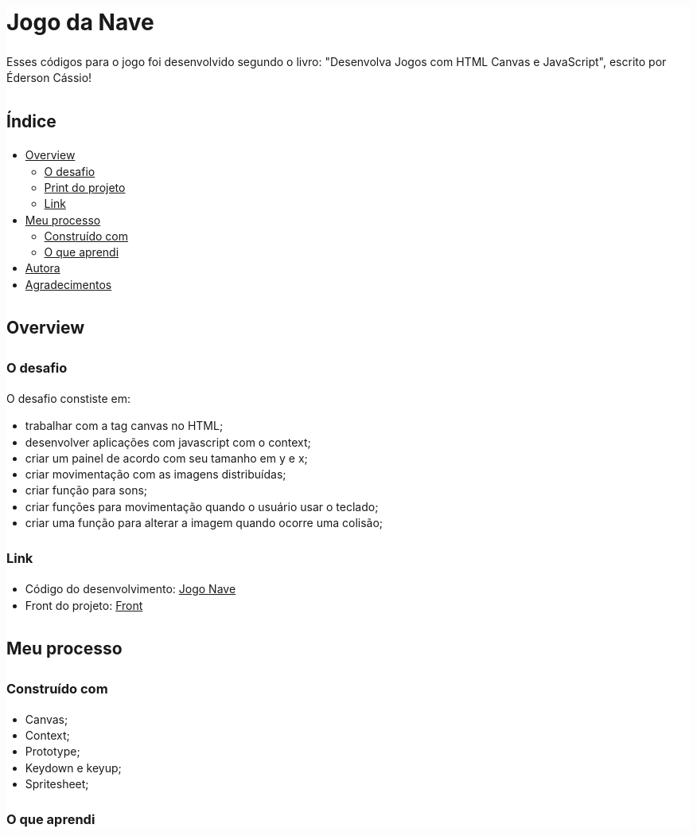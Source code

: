 # Jogo da Nave 


Esses códigos para o jogo foi desenvolvido segundo o livro: "Desenvolva Jogos com HTML Canvas e JavaScript", escrito por Éderson Cássio!

## Índice

- [Overview](#overview)
  - [O desafio](#o-desafio)
  - [Print do projeto](#print-do-projeto)
  - [Link](#link)
- [Meu processo](#meu-processo)
  - [Construído com](#construido-com)
  - [O que aprendi](#o-que-aprendi)
- [Autora](#autora)
- [Agradecimentos](#agradecimentos)

## Overview

### O desafio

O desafio constiste em:

- trabalhar com a tag canvas no HTML;
- desenvolver aplicações com javascript com o context;
- criar um painel de acordo com seu tamanho em y e x;
- criar movimentação com as imagens distribuídas;
- criar função para sons;
- criar funções para movimentação quando o usuário usar o teclado;
- criar uma função para alterar a imagem quando ocorre uma colisão;

### Link

- Código do desenvolvimento: [Jogo Nave](https://github.com/maiarasteffen/jogo_nave_definitivo)
- Front do projeto: [Front]([https://timely-cocada-db815d.netlify.app/](https://tranquil-cupcake-b114ef.netlify.app/))

## Meu processo

### Construído com

- Canvas;
- Context;
- Prototype;
- Keydown e keyup;
- Spritesheet;

### O que aprendi
